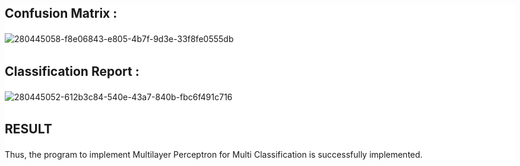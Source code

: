 ## Confusion Matrix :
![280445058-f8e06843-e805-4b7f-9d3e-33f8fe0555db](https://github.com/Yazhini-G/Experiment-4---Implementation-of-MLP-with-Backpropagation/assets/120244201/7f00fe66-7d22-4b31-bfdc-bff86dee33be)

## Classification Report :
![280445052-612b3c84-540e-43a7-840b-fbc6f491c716](https://github.com/Yazhini-G/Experiment-4---Implementation-of-MLP-with-Backpropagation/assets/120244201/1d8e17ee-7078-404a-a5df-6b520f8a68ea)

## RESULT
Thus, the program to implement Multilayer Perceptron for Multi Classification is successfully implemented.
